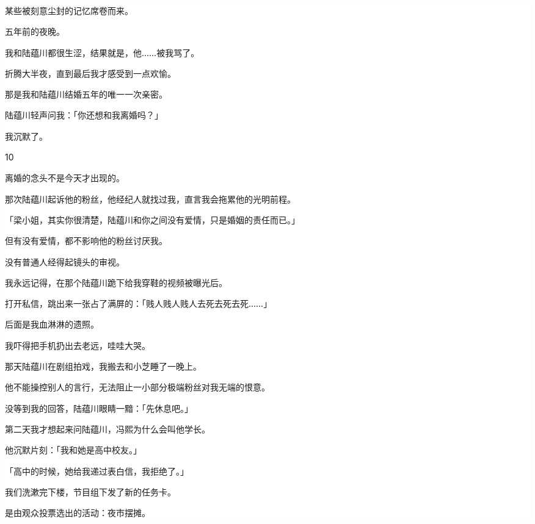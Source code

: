 某些被刻意尘封的记忆席卷而来。


五年前的夜晚。


我和陆蕴川都很生涩，结果就是，他……被我骂了。


折腾大半夜，直到最后我才感受到一点欢愉。


那是我和陆蕴川结婚五年的唯一一次亲密。


陆蕴川轻声问我：「你还想和我离婚吗？」


我沉默了。


10


离婚的念头不是今天才出现的。


那次陆蕴川起诉他的粉丝，他经纪人就找过我，直言我会拖累他的光明前程。


「梁小姐，其实你很清楚，陆蕴川和你之间没有爱情，只是婚姻的责任而已。」


但有没有爱情，都不影响他的粉丝讨厌我。


没有普通人经得起镜头的审视。


我永远记得，在那个陆蕴川跪下给我穿鞋的视频被曝光后。


打开私信，跳出来一张占了满屏的：「贱人贱人贱人去死去死去死……」


后面是我血淋淋的遗照。


我吓得把手机扔出去老远，哇哇大哭。


那天陆蕴川在剧组拍戏，我搬去和小芝睡了一晚上。


他不能操控别人的言行，无法阻止一小部分极端粉丝对我无端的恨意。


没等到我的回答，陆蕴川眼睛一黯：「先休息吧。」


第二天我才想起来问陆蕴川，冯熙为什么会叫他学长。


他沉默片刻：「我和她是高中校友。」


「高中的时候，她给我递过表白信，我拒绝了。」


我们洗漱完下楼，节目组下发了新的任务卡。


是由观众投票选出的活动：夜市摆摊。
